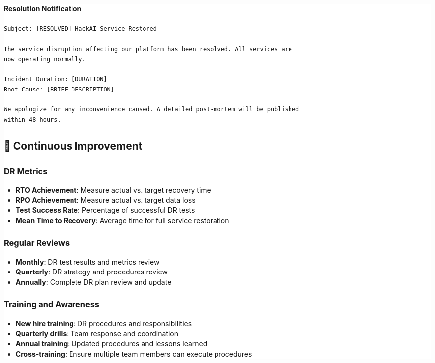 #### **Resolution Notification**
```
Subject: [RESOLVED] HackAI Service Restored

The service disruption affecting our platform has been resolved. All services are 
now operating normally.

Incident Duration: [DURATION]
Root Cause: [BRIEF DESCRIPTION]

We apologize for any inconvenience caused. A detailed post-mortem will be published 
within 48 hours.
```

## 🔄 **Continuous Improvement**

### **DR Metrics**
- **RTO Achievement**: Measure actual vs. target recovery time
- **RPO Achievement**: Measure actual vs. target data loss
- **Test Success Rate**: Percentage of successful DR tests
- **Mean Time to Recovery**: Average time for full service restoration

### **Regular Reviews**
- **Monthly**: DR test results and metrics review
- **Quarterly**: DR strategy and procedures review
- **Annually**: Complete DR plan review and update

### **Training and Awareness**
- **New hire training**: DR procedures and responsibilities
- **Quarterly drills**: Team response and coordination
- **Annual training**: Updated procedures and lessons learned
- **Cross-training**: Ensure multiple team members can execute procedures
